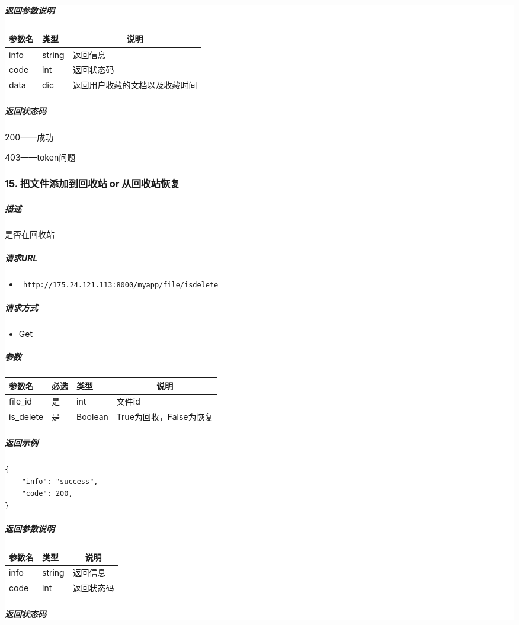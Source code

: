 
##### 返回参数说明 

| 参数名 | 类型   | 说明                           |
| :----- | :----- | ------------------------------ |
| info   | string | 返回信息                       |
| code   | int    | 返回状态码                     |
| data   | dic    | 返回用户收藏的文档以及收藏时间 |

##### 返回状态码

200——成功

403——token问题

### 15. 把文件添加到回收站 or 从回收站恢复

##### 描述

是否在回收站

##### 请求URL

- ` http://175.24.121.113:8000/myapp/file/isdelete`

##### 请求方式

- Get
##### 参数

| 参数名  | 必选 | 类型 | 说明             |
| :------ | :--- | :--- | ---------------- |
| file_id | 是   | int  | 文件id |
| is_delete | 是   | Boolean  | True为回收，False为恢复  |

##### 返回示例 

``` 
{
    "info": "success",
    "code": 200,
}
```

##### 返回参数说明 

| 参数名 | 类型   | 说明             |
| :----- | :----- | ---------------- |
| info   | string | 返回信息         |
| code   | int    | 返回状态码       |

##### 返回状态码
